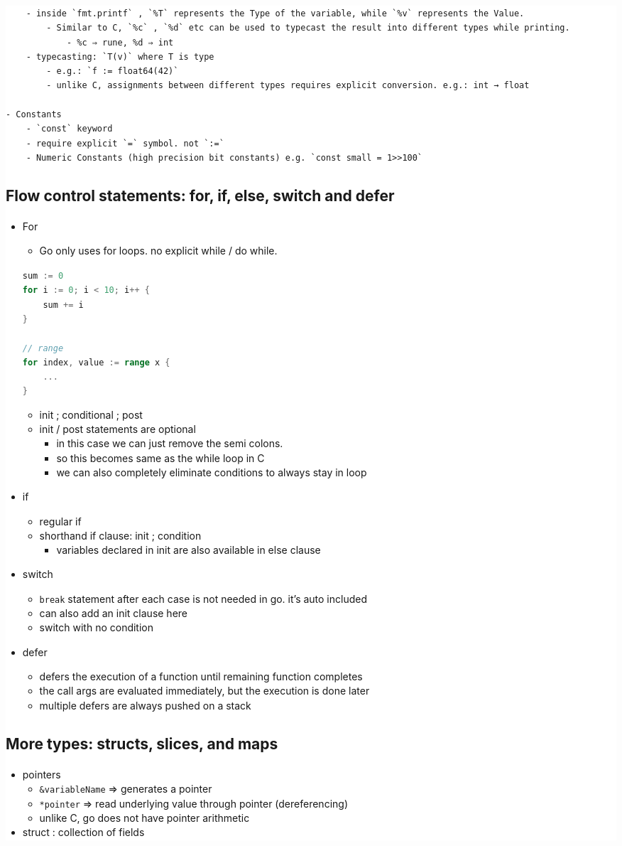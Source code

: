         - inside `fmt.printf` , `%T` represents the Type of the variable, while `%v` represents the Value.
            - Similar to C, `%c` , `%d` etc can be used to typecast the result into different types while printing.
                - %c ⇒ rune, %d ⇒ int
        - typecasting: `T(v)` where T is type
            - e.g.: `f := float64(42)`
            - unlike C, assignments between different types requires explicit conversion. e.g.: int → float

    - Constants
        - `const` keyword
        - require explicit `=` symbol. not `:=`
        - Numeric Constants (high precision bit constants) e.g. `const small = 1>>100`

## Flow control statements: for, if, else, switch and defer

- For
    - Go only uses for loops. no explicit while / do while.

    ```go
    sum := 0
    for i := 0; i < 10; i++ {
        sum += i
    }

    // range
    for index, value := range x {
        ...
    }
    ```

    - init ; conditional ; post
    - init / post statements are optional
        - in this case we can just remove the semi colons.
        - so this becomes same as the while loop in C
        - we can also completely eliminate conditions to always stay in loop

- if
    - regular if
    - shorthand if clause: init ; condition
        - variables declared in init are also available in else clause
- switch
    - `break` statement after each case is not needed in go. it’s auto included
    - can also add an init clause here
    - switch with no condition
- defer
    - defers the execution of a function until remaining function completes
    - the call args are evaluated immediately, but the execution is done later
    - multiple defers are always pushed on a stack

## More types: structs, slices, and maps

- pointers
    - `&variableName` ⇒ generates a pointer
    - `*pointer` ⇒ read underlying value through pointer (dereferencing)
    - unlike C, go does not have pointer arithmetic
- struct : collection of fields
